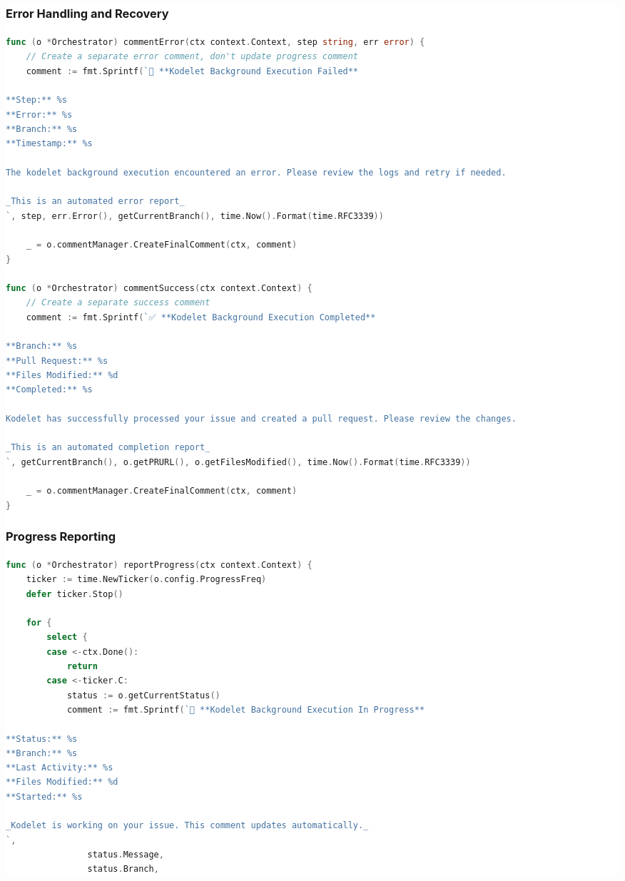 ### Error Handling and Recovery

```go
func (o *Orchestrator) commentError(ctx context.Context, step string, err error) {
    // Create a separate error comment, don't update progress comment
    comment := fmt.Sprintf(`🚨 **Kodelet Background Execution Failed**

**Step:** %s
**Error:** %s
**Branch:** %s
**Timestamp:** %s

The kodelet background execution encountered an error. Please review the logs and retry if needed.

_This is an automated error report_
`, step, err.Error(), getCurrentBranch(), time.Now().Format(time.RFC3339))
    
    _ = o.commentManager.CreateFinalComment(ctx, comment)
}

func (o *Orchestrator) commentSuccess(ctx context.Context) {
    // Create a separate success comment
    comment := fmt.Sprintf(`✅ **Kodelet Background Execution Completed**

**Branch:** %s
**Pull Request:** %s
**Files Modified:** %d
**Completed:** %s

Kodelet has successfully processed your issue and created a pull request. Please review the changes.

_This is an automated completion report_
`, getCurrentBranch(), o.getPRURL(), o.getFilesModified(), time.Now().Format(time.RFC3339))
    
    _ = o.commentManager.CreateFinalComment(ctx, comment)
}
```

### Progress Reporting

```go
func (o *Orchestrator) reportProgress(ctx context.Context) {
    ticker := time.NewTicker(o.config.ProgressFreq)
    defer ticker.Stop()
    
    for {
        select {
        case <-ctx.Done():
            return
        case <-ticker.C:
            status := o.getCurrentStatus()
            comment := fmt.Sprintf(`🤖 **Kodelet Background Execution In Progress**

**Status:** %s
**Branch:** %s
**Last Activity:** %s
**Files Modified:** %d
**Started:** %s

_Kodelet is working on your issue. This comment updates automatically._
`, 
                status.Message, 
                status.Branch, 
```
